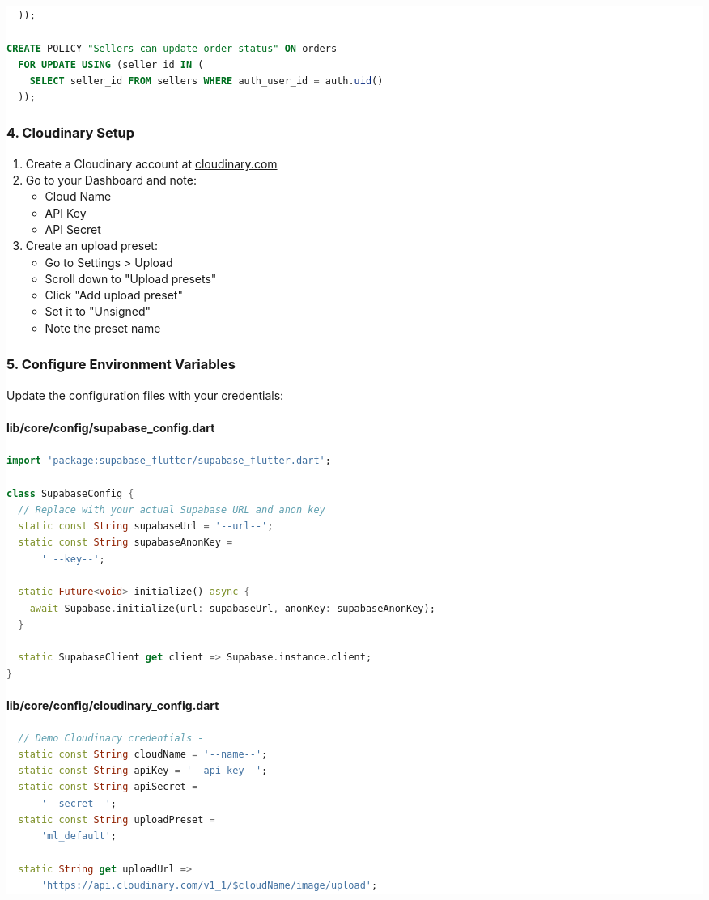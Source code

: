 ```sql
  ));

CREATE POLICY "Sellers can update order status" ON orders
  FOR UPDATE USING (seller_id IN (
    SELECT seller_id FROM sellers WHERE auth_user_id = auth.uid()
  ));
```

### 4. Cloudinary Setup

1. Create a Cloudinary account at [cloudinary.com](https://cloudinary.com)
2. Go to your Dashboard and note:
   - Cloud Name
   - API Key
   - API Secret
3. Create an upload preset:
   - Go to Settings > Upload
   - Scroll down to "Upload presets"
   - Click "Add upload preset"
   - Set it to "Unsigned"
   - Note the preset name

### 5. Configure Environment Variables

Update the configuration files with your credentials:

#### lib/core/config/supabase_config.dart
```dart
import 'package:supabase_flutter/supabase_flutter.dart';

class SupabaseConfig {
  // Replace with your actual Supabase URL and anon key
  static const String supabaseUrl = '--url--';
  static const String supabaseAnonKey =
      ' --key--';

  static Future<void> initialize() async {
    await Supabase.initialize(url: supabaseUrl, anonKey: supabaseAnonKey);
  }

  static SupabaseClient get client => Supabase.instance.client;
}

```

#### lib/core/config/cloudinary_config.dart
```dart
  // Demo Cloudinary credentials - 
  static const String cloudName = '--name--'; 
  static const String apiKey = '--api-key--';
  static const String apiSecret =
      '--secret--'; 
  static const String uploadPreset =
      'ml_default'; 

  static String get uploadUrl =>
      'https://api.cloudinary.com/v1_1/$cloudName/image/upload';

```
